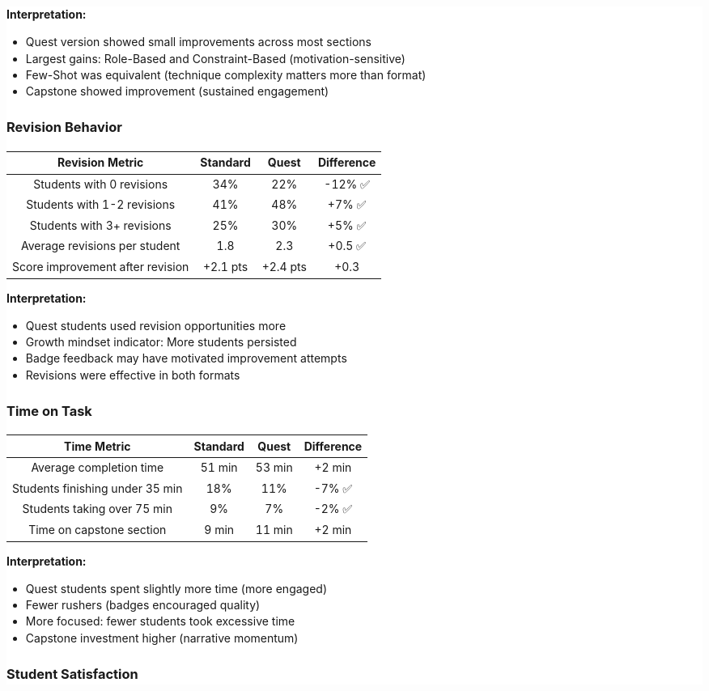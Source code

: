 </div>

**Interpretation:**
- Quest version showed small improvements across most sections
- Largest gains: Role-Based and Constraint-Based (motivation-sensitive)
- Few-Shot was equivalent (technique complexity matters more than format)
- Capstone showed improvement (sustained engagement)

### Revision Behavior

<div align="center">

| Revision Metric | Standard | Quest | Difference |
|:---:|:---:|:---:|:---:|
| Students with 0 revisions | 34% | 22% | -12% ✅ |
| Students with 1-2 revisions | 41% | 48% | +7% ✅ |
| Students with 3+ revisions | 25% | 30% | +5% ✅ |
| Average revisions per student | 1.8 | 2.3 | +0.5 ✅ |
| Score improvement after revision | +2.1 pts | +2.4 pts | +0.3 |

</div>

**Interpretation:**
- Quest students used revision opportunities more
- Growth mindset indicator: More students persisted
- Badge feedback may have motivated improvement attempts
- Revisions were effective in both formats

### Time on Task

<div align="center">

| Time Metric | Standard | Quest | Difference |
|:---:|:---:|:---:|:---:|
| Average completion time | 51 min | 53 min | +2 min |
| Students finishing under 35 min | 18% | 11% | -7% ✅ |
| Students taking over 75 min | 9% | 7% | -2% ✅ |
| Time on capstone section | 9 min | 11 min | +2 min |

</div>

**Interpretation:**
- Quest students spent slightly more time (more engaged)
- Fewer rushers (badges encouraged quality)
- More focused: fewer students took excessive time
- Capstone investment higher (narrative momentum)

### Student Satisfaction
